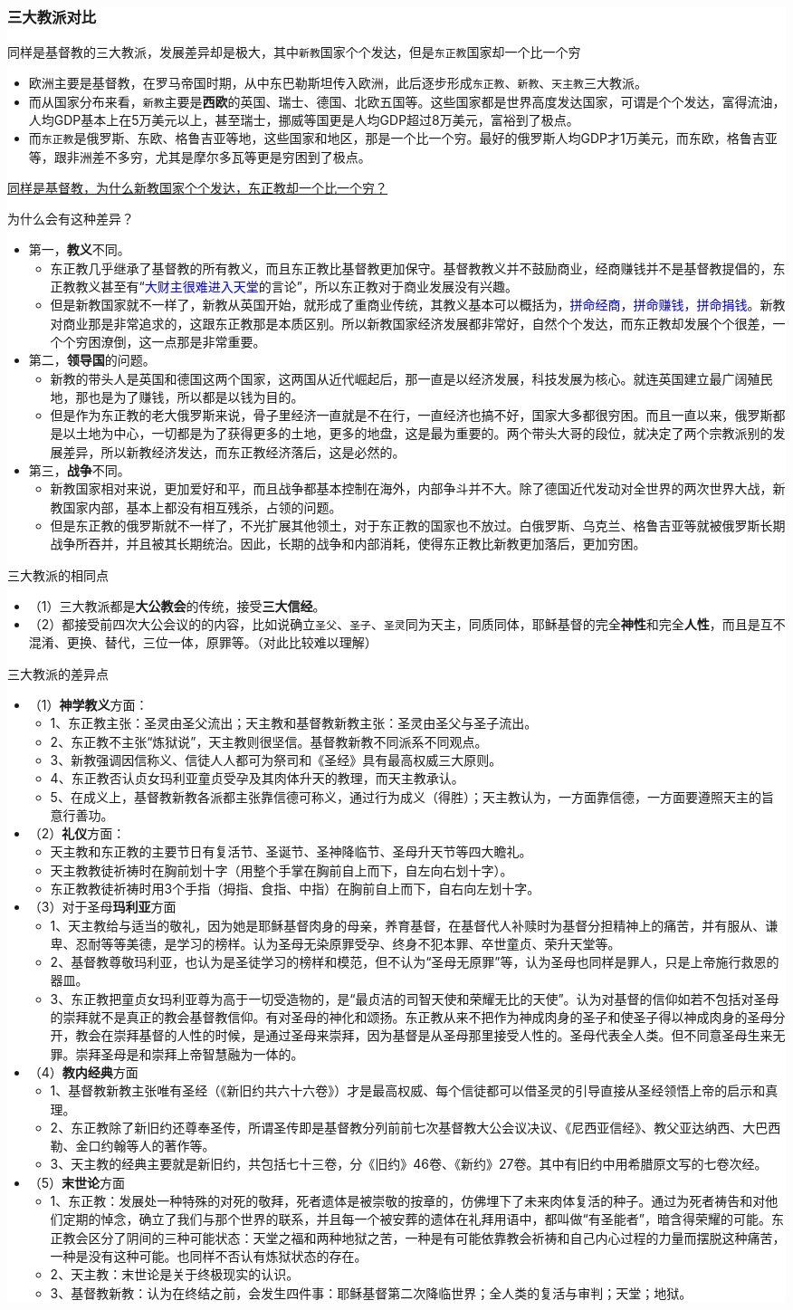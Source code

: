 
### 三大教派对比

同样是基督教的三大教派，发展差异却是极大，其中`新教`国家个个发达，但是`东正教`国家却一个比一个穷
- 欧洲主要是基督教，在罗马帝国时期，从中东巴勒斯坦传入欧洲，此后逐步形成`东正教`、`新教`、`天主教`三大教派。
- 而从国家分布来看，`新教`主要是**西欧**的英国、瑞士、德国、北欧五国等。这些国家都是世界高度发达国家，可谓是个个发达，富得流油，人均GDP基本上在5万美元以上，甚至瑞士，挪威等国更是人均GDP超过8万美元，富裕到了极点。
- 而`东正教`是俄罗斯、东欧、格鲁吉亚等地，这些国家和地区，那是一个比一个穷。最好的俄罗斯人均GDP才1万美元，而东欧，格鲁吉亚等，跟非洲差不多穷，尤其是摩尔多瓦等更是穷困到了极点。

[同样是基督教，为什么新教国家个个发达，东正教却一个比一个穷？](https://zhuanlan.zhihu.com/p/521568666)

为什么会有这种差异？
- 第一，**教义**不同。
  - 东正教几乎继承了基督教的所有教义，而且东正教比基督教更加保守。基督教教义并不鼓励商业，经商赚钱并不是基督教提倡的，东正教教义甚至有“<span style='color:blue'>大财主很难进入天堂</span>的言论”，所以东正教对于商业发展没有兴趣。
  - 但是新教国家就不一样了，新教从英国开始，就形成了重商业传统，其教义基本可以概括为，<span style='color:blue'>拼命经商，拼命赚钱，拼命捐钱</span>。新教对商业那是非常追求的，这跟东正教那是本质区别。所以新教国家经济发展都非常好，自然个个发达，而东正教却发展个个很差，一个个穷困潦倒，这一点那是非常重要。
- 第二，**领导国**的问题。
  - 新教的带头人是英国和德国这两个国家，这两国从近代崛起后，那一直是以经济发展，科技发展为核心。就连英国建立最广阔殖民地，那也是为了赚钱，所以都是以钱为目的。
  - 但是作为东正教的老大俄罗斯来说，骨子里经济一直就是不在行，一直经济也搞不好，国家大多都很穷困。而且一直以来，俄罗斯都是以土地为中心，一切都是为了获得更多的土地，更多的地盘，这是最为重要的。两个带头大哥的段位，就决定了两个宗教派别的发展差异，所以新教经济发达，而东正教经济落后，这是必然的。
- 第三，**战争**不同。
  - 新教国家相对来说，更加爱好和平，而且战争都基本控制在海外，内部争斗并不大。除了德国近代发动对全世界的两次世界大战，新教国家内部，基本上都没有相互残杀，占领的问题。
  - 但是东正教的俄罗斯就不一样了，不光扩展其他领土，对于东正教的国家也不放过。白俄罗斯、乌克兰、格鲁吉亚等就被俄罗斯长期战争所吞并，并且被其长期统治。因此，长期的战争和内部消耗，使得东正教比新教更加落后，更加穷困。


三大教派的相同点
- （1）三大教派都是**大公教会**的传统，接受**三大信经**。
- （2）都接受前四次大公会议的的内容，比如说确立`圣父`、`圣子`、`圣灵`同为天主，同质同体，耶稣基督的完全**神性**和完全**人性**，而且是互不混淆、更换、替代，三位一体，原罪等。（对此比较难以理解）

三大教派的差异点
- （1）**神学教义**方面：
  - 1、东正教主张：圣灵由圣父流出；天主教和基督教新教主张：圣灵由圣父与圣子流出。
  - 2、东正教不主张“炼狱说”，天主教则很坚信。基督教新教不同派系不同观点。
  - 3、新教强调因信称义、信徒人人都可为祭司和《圣经》具有最高权威三大原则。
  - 4、东正教否认贞女玛利亚童贞受孕及其肉体升天的教理，而天主教承认。
  - 5、在成义上，基督教新教各派都主张靠信德可称义，通过行为成义（得胜）；天主教认为，一方面靠信德，一方面要遵照天主的旨意行善功。
- （2）**礼仪**方面：
  - 天主教和东正教的主要节日有复活节、圣诞节、圣神降临节、圣母升天节等四大瞻礼。
  - 天主教教徒祈祷时在胸前划十字（用整个手掌在胸前自上而下，自左向右划十字）。
  - 东正教教徒祈祷时用3个手指（拇指、食指、中指）在胸前自上而下，自右向左划十字。
- （3）对于圣母**玛利亚**方面
  - 1、天主教给与适当的敬礼，因为她是耶稣基督肉身的母亲，养育基督，在基督代人补赎时为基督分担精神上的痛苦，并有服从、谦卑、忍耐等等美德，是学习的榜样。认为圣母无染原罪受孕、终身不犯本罪、卒世童贞、荣升天堂等。
  - 2、基督教尊敬玛利亚，也认为是圣徒学习的榜样和模范，但不认为“圣母无原罪”等，认为圣母也同样是罪人，只是上帝施行救恩的器皿。
  - 3、东正教把童贞女玛利亚尊为高于一切受造物的，是“最贞洁的司智天使和荣耀无比的天使”。认为对基督的信仰如若不包括对圣母的崇拜就不是真正的教会基督教信仰。有对圣母的神化和颂扬。东正教从来不把作为神成肉身的圣子和使圣子得以神成肉身的圣母分开，教会在崇拜基督的人性的时候，是通过圣母来崇拜，因为基督是从圣母那里接受人性的。圣母代表全人类。但不同意圣母生来无罪。崇拜圣母是和崇拜上帝智慧融为一体的。
- （4）**教内经典**方面
  - 1、基督教新教主张唯有圣经（《新旧约共六十六卷》）才是最高权威、每个信徒都可以借圣灵的引导直接从圣经领悟上帝的启示和真理。
  - 2、东正教除了新旧约还尊奉圣传，所谓圣传即是基督教分列前前七次基督教大公会议决议、《尼西亚信经》、教父亚达纳西、大巴西勒、金口约翰等人的著作等。
  - 3、天主教的经典主要就是新旧约，共包括七十三卷，分《旧约》46卷、《新约》27卷。其中有旧约中用希腊原文写的七卷次经。
- （5）**末世论**方面
  - 1、东正教：发展处一种特殊的对死的敬拜，死者遗体是被崇敬的按章的，仿佛埋下了未来肉体复活的种子。通过为死者祷告和对他们定期的悼念，确立了我们与那个世界的联系，并且每一个被安葬的遗体在礼拜用语中，都叫做“有圣能者”，暗含得荣耀的可能。东正教会区分了阴间的三种可能状态：天堂之福和两种地狱之苦，一种是有可能依靠教会祈祷和自己内心过程的力量而摆脱这种痛苦，一种是没有这种可能。也同样不否认有炼狱状态的存在。
  - 2、天主教：末世论是关于终极现实的认识。
  - 3、基督教新教：认为在终结之前，会发生四件事：耶稣基督第二次降临世界；全人类的复活与审判；天堂；地狱。
